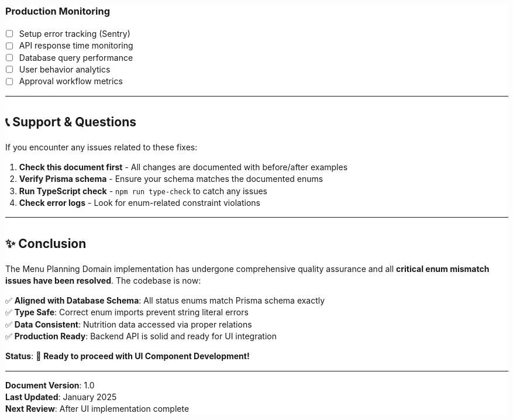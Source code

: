 ### **Production Monitoring**
- [ ] Setup error tracking (Sentry)
- [ ] API response time monitoring
- [ ] Database query performance
- [ ] User behavior analytics
- [ ] Approval workflow metrics

---

## 📞 Support & Questions

If you encounter any issues related to these fixes:

1. **Check this document first** - All changes are documented with before/after examples
2. **Verify Prisma schema** - Ensure your schema matches the documented enums
3. **Run TypeScript check** - `npm run type-check` to catch any issues
4. **Check error logs** - Look for enum-related constraint violations

---

## ✨ Conclusion

The Menu Planning Domain implementation has undergone comprehensive quality assurance and all **critical enum mismatch issues have been resolved**. The codebase is now:

✅ **Aligned with Database Schema**: All status enums match Prisma schema exactly  
✅ **Type Safe**: Correct enum imports prevent string literal errors  
✅ **Data Consistent**: Nutrition data accessed via proper relations  
✅ **Production Ready**: Backend API is solid and ready for UI integration  

**Status**: 🎉 **Ready to proceed with UI Component Development!**

---

**Document Version**: 1.0  
**Last Updated**: January 2025  
**Next Review**: After UI implementation complete
